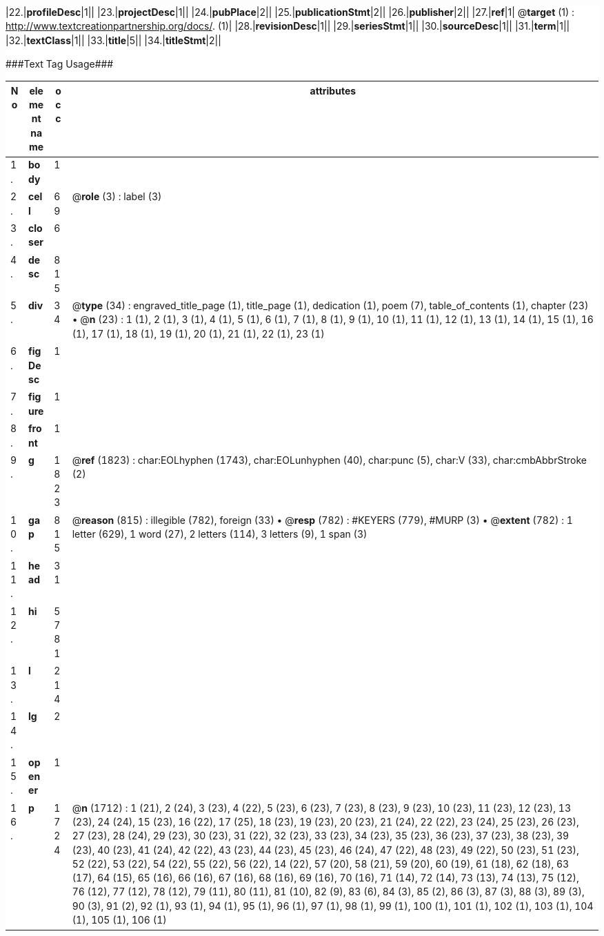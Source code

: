 |22.|__profileDesc__|1||
|23.|__projectDesc__|1||
|24.|__pubPlace__|2||
|25.|__publicationStmt__|2||
|26.|__publisher__|2||
|27.|__ref__|1| @__target__ (1) : http://www.textcreationpartnership.org/docs/. (1)|
|28.|__revisionDesc__|1||
|29.|__seriesStmt__|1||
|30.|__sourceDesc__|1||
|31.|__term__|1||
|32.|__textClass__|1||
|33.|__title__|5||
|34.|__titleStmt__|2||


###Text Tag Usage###

|No|element name|occ|attributes|
|---|---|---|---|
|1.|__body__|1||
|2.|__cell__|69| @__role__ (3) : label (3)|
|3.|__closer__|6||
|4.|__desc__|815||
|5.|__div__|34| @__type__ (34) : engraved_title_page (1), title_page (1), dedication (1), poem (7), table_of_contents (1), chapter (23)  •  @__n__ (23) : 1 (1), 2 (1), 3 (1), 4 (1), 5 (1), 6 (1), 7 (1), 8 (1), 9 (1), 10 (1), 11 (1), 12 (1), 13 (1), 14 (1), 15 (1), 16 (1), 17 (1), 18 (1), 19 (1), 20 (1), 21 (1), 22 (1), 23 (1)|
|6.|__figDesc__|1||
|7.|__figure__|1||
|8.|__front__|1||
|9.|__g__|1823| @__ref__ (1823) : char:EOLhyphen (1743), char:EOLunhyphen (40), char:punc (5), char:V (33), char:cmbAbbrStroke (2)|
|10.|__gap__|815| @__reason__ (815) : illegible (782), foreign (33)  •  @__resp__ (782) : #KEYERS (779), #MURP (3)  •  @__extent__ (782) : 1 letter (629), 1 word (27), 2 letters (114), 3 letters (9), 1 span (3)|
|11.|__head__|31||
|12.|__hi__|5781||
|13.|__l__|214||
|14.|__lg__|2||
|15.|__opener__|1||
|16.|__p__|1724| @__n__ (1712) : 1 (21), 2 (24), 3 (23), 4 (22), 5 (23), 6 (23), 7 (23), 8 (23), 9 (23), 10 (23), 11 (23), 12 (23), 13 (23), 24 (24), 15 (23), 16 (22), 17 (25), 18 (23), 19 (23), 20 (23), 21 (24), 22 (22), 23 (24), 25 (23), 26 (23), 27 (23), 28 (24), 29 (23), 30 (23), 31 (22), 32 (23), 33 (23), 34 (23), 35 (23), 36 (23), 37 (23), 38 (23), 39 (23), 40 (23), 41 (24), 42 (22), 43 (23), 44 (23), 45 (23), 46 (24), 47 (22), 48 (23), 49 (22), 50 (23), 51 (23), 52 (22), 53 (22), 54 (22), 55 (22), 56 (22), 14 (22), 57 (20), 58 (21), 59 (20), 60 (19), 61 (18), 62 (18), 63 (17), 64 (15), 65 (16), 66 (16), 67 (16), 68 (16), 69 (16), 70 (16), 71 (14), 72 (14), 73 (13), 74 (13), 75 (12), 76 (12), 77 (12), 78 (12), 79 (11), 80 (11), 81 (10), 82 (9), 83 (6), 84 (3), 85 (2), 86 (3), 87 (3), 88 (3), 89 (3), 90 (3), 91 (2), 92 (1), 93 (1), 94 (1), 95 (1), 96 (1), 97 (1), 98 (1), 99 (1), 100 (1), 101 (1), 102 (1), 103 (1), 104 (1), 105 (1), 106 (1)|